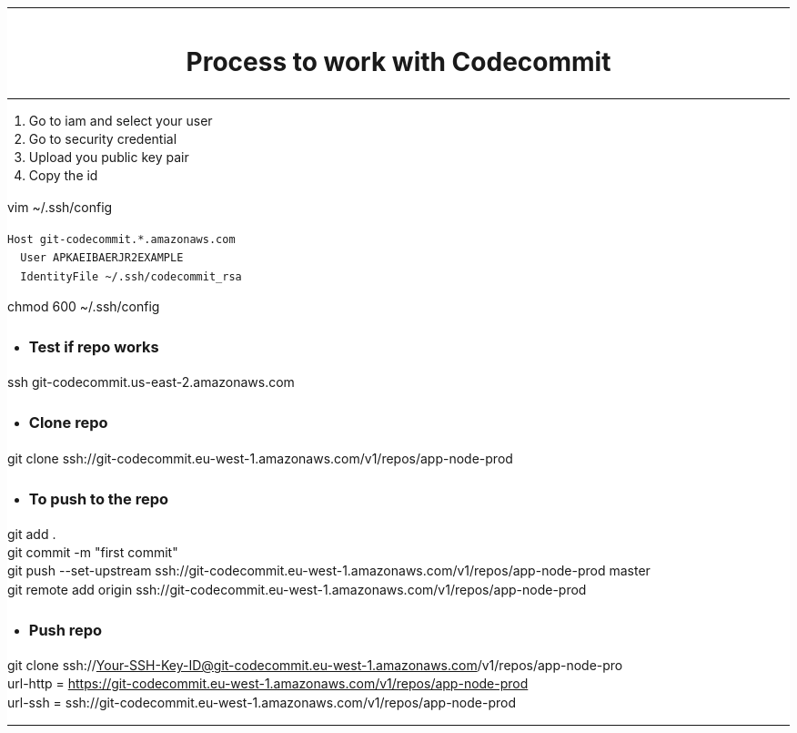 
***
<div align="center">
    <h1>Process to work with Codecommit</h1>
</div>

***

1. Go to iam and select your user 
2. Go to security credential
3. Upload you public key pair
4. Copy the id

vim ~/.ssh/config

```
Host git-codecommit.*.amazonaws.com
  User APKAEIBAERJR2EXAMPLE
  IdentityFile ~/.ssh/codecommit_rsa
```

chmod 600 ~/.ssh/config

* ###  __Test if repo works__
ssh git-codecommit.us-east-2.amazonaws.com

* ### __Clone repo__
git clone ssh://git-codecommit.eu-west-1.amazonaws.com/v1/repos/app-node-prod
* ### __To push to the repo__

git add .  
git commit -m "first commit"  
git push --set-upstream ssh://git-codecommit.eu-west-1.amazonaws.com/v1/repos/app-node-prod master  
git remote add origin ssh://git-codecommit.eu-west-1.amazonaws.com/v1/repos/app-node-prod  

* ### __Push repo__
git clone ssh://Your-SSH-Key-ID@git-codecommit.eu-west-1.amazonaws.com/v1/repos/app-node-pro  
url-http = https://git-codecommit.eu-west-1.amazonaws.com/v1/repos/app-node-prod  
url-ssh = ssh://git-codecommit.eu-west-1.amazonaws.com/v1/repos/app-node-prod  

***

